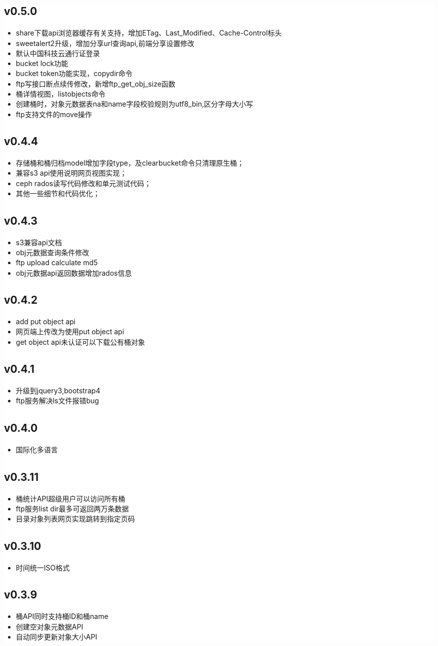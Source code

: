 ## v0.5.0
* share下载api浏览器缓存有关支持，增加ETag、Last_Modified、Cache-Control标头
* sweetalert2升级，增加分享url查询api,前端分享设置修改
* 默认中国科技云通行证登录
* bucket lock功能
* bucket token功能实现，copydir命令
* ftp写接口断点续传修改，新增ftp_get_obj_size函数
* 桶详情视图，listobjects命令
* 创建桶时，对象元数据表na和name字段校验规则为utf8_bin,区分字母大小写
* ftp支持文件的move操作

## v0.4.4
* 存储桶和桶归档model增加字段type，及clearbucket命令只清理原生桶；
* 兼容s3 api使用说明网页视图实现；
* ceph rados读写代码修改和单元测试代码；
* 其他一些细节和代码优化；

## v0.4.3
* s3兼容api文档
* obj元数据查询条件修改
* ftp upload calculate md5
* obj元数据api返回数据增加rados信息

## v0.4.2
* add put object api
* 网页端上传改为使用put object api
* get object api未认证可以下载公有桶对象

## v0.4.1
* 升级到jquery3,bootstrap4
* ftp服务解决ls文件报错bug

## v0.4.0
* 国际化多语言   

## v0.3.11
* 桶统计API超级用户可以访问所有桶
* ftp服务list dir最多可返回两万条数据
* 目录对象列表网页实现跳转到指定页码

## v0.3.10
* 时间统一ISO格式   

## v0.3.9
* 桶API同时支持桶ID和桶name   
* 创建空对象元数据API   
* 自动同步更新对象大小API   
